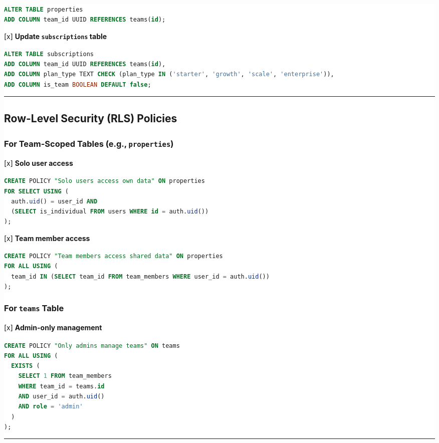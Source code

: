 ```sql
ALTER TABLE properties
ADD COLUMN team_id UUID REFERENCES teams(id);
```

[x] **Update `subscriptions` table**

```sql
ALTER TABLE subscriptions
ADD COLUMN team_id UUID REFERENCES teams(id),
ADD COLUMN plan_type TEXT CHECK (plan_type IN ('starter', 'growth', 'scale', 'enterprise')),
ADD COLUMN is_team BOOLEAN DEFAULT false;
```

---

## Row-Level Security (RLS) Policies

### For Team-Scoped Tables (e.g., `properties`)

[x] **Solo user access**

```sql
CREATE POLICY "Solo users access own data" ON properties
FOR SELECT USING (
  auth.uid() = user_id AND
  (SELECT is_individual FROM users WHERE id = auth.uid())
);
```

[x] **Team member access**

```sql
CREATE POLICY "Team members access shared data" ON properties
FOR ALL USING (
  team_id IN (SELECT team_id FROM team_members WHERE user_id = auth.uid())
);
```

### For `teams` Table

[x] **Admin-only management**

```sql
CREATE POLICY "Only admins manage teams" ON teams
FOR ALL USING (
  EXISTS (
    SELECT 1 FROM team_members
    WHERE team_id = teams.id
    AND user_id = auth.uid()
    AND role = 'admin'
  )
);
```

---
